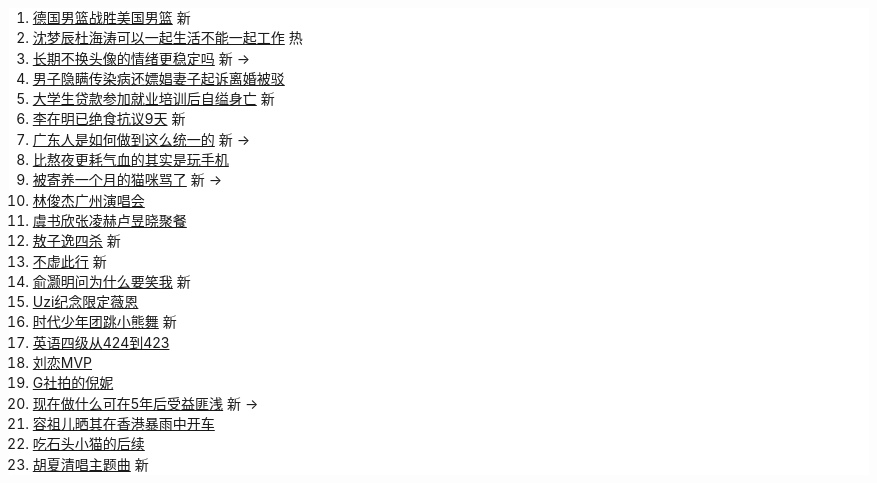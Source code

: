 1. [德国男篮战胜美国男篮](https://s.weibo.com//weibo?q=%23%E5%BE%B7%E5%9B%BD%E7%94%B7%E7%AF%AE%E6%88%98%E8%83%9C%E7%BE%8E%E5%9B%BD%E7%94%B7%E7%AF%AE%23&t=31&band_rank=20&Refer=top)
   新
1. [沈梦辰杜海涛可以一起生活不能一起工作](https://s.weibo.com//weibo?q=%23%E6%B2%88%E6%A2%A6%E8%BE%B0%E6%9D%9C%E6%B5%B7%E6%B6%9B%E5%8F%AF%E4%BB%A5%E4%B8%80%E8%B5%B7%E7%94%9F%E6%B4%BB%E4%B8%8D%E8%83%BD%E4%B8%80%E8%B5%B7%E5%B7%A5%E4%BD%9C%23&t=31&band_rank=21&Refer=top)
   热
1. [长期不换头像的情绪更稳定吗](https://s.weibo.com//weibo?q=%23%E9%95%BF%E6%9C%9F%E4%B8%8D%E6%8D%A2%E5%A4%B4%E5%83%8F%E7%9A%84%E6%83%85%E7%BB%AA%E6%9B%B4%E7%A8%B3%E5%AE%9A%E5%90%97%23&t=31&band_rank=22&Refer=top)
   新 ->
1. [男子隐瞒传染病还嫖娼妻子起诉离婚被驳](https://s.weibo.com//weibo?q=%23%E7%94%B7%E5%AD%90%E9%9A%90%E7%9E%92%E4%BC%A0%E6%9F%93%E7%97%85%E8%BF%98%E5%AB%96%E5%A8%BC%E5%A6%BB%E5%AD%90%E8%B5%B7%E8%AF%89%E7%A6%BB%E5%A9%9A%E8%A2%AB%E9%A9%B3%23&t=31&band_rank=23&Refer=top)
1. [大学生贷款参加就业培训后自缢身亡](https://s.weibo.com//weibo?q=%23%E5%A4%A7%E5%AD%A6%E7%94%9F%E8%B4%B7%E6%AC%BE%E5%8F%82%E5%8A%A0%E5%B0%B1%E4%B8%9A%E5%9F%B9%E8%AE%AD%E5%90%8E%E8%87%AA%E7%BC%A2%E8%BA%AB%E4%BA%A1%23&t=31&band_rank=24&Refer=top)
   新
1. [李在明已绝食抗议9天](https://s.weibo.com//weibo?q=%23%E6%9D%8E%E5%9C%A8%E6%98%8E%E5%B7%B2%E7%BB%9D%E9%A3%9F%E6%8A%97%E8%AE%AE9%E5%A4%A9%23&t=31&band_rank=25&Refer=top)
   新
1. [广东人是如何做到这么统一的](https://s.weibo.com//weibo?q=%E5%B9%BF%E4%B8%9C%E4%BA%BA%E6%98%AF%E5%A6%82%E4%BD%95%E5%81%9A%E5%88%B0%E8%BF%99%E4%B9%88%E7%BB%9F%E4%B8%80%E7%9A%84&t=31&band_rank=26&Refer=top)
   新 ->
1. [比熬夜更耗气血的其实是玩手机](https://s.weibo.com//weibo?q=%23%E6%AF%94%E7%86%AC%E5%A4%9C%E6%9B%B4%E8%80%97%E6%B0%94%E8%A1%80%E7%9A%84%E5%85%B6%E5%AE%9E%E6%98%AF%E7%8E%A9%E6%89%8B%E6%9C%BA%23&t=31&band_rank=27&Refer=top)
1. [被寄养一个月的猫咪骂了](https://s.weibo.com//weibo?q=%E8%A2%AB%E5%AF%84%E5%85%BB%E4%B8%80%E4%B8%AA%E6%9C%88%E7%9A%84%E7%8C%AB%E5%92%AA%E9%AA%82%E4%BA%86&t=31&band_rank=28&Refer=top)
   新 ->
1. [林俊杰广州演唱会](https://s.weibo.com//weibo?q=%E6%9E%97%E4%BF%8A%E6%9D%B0%E5%B9%BF%E5%B7%9E%E6%BC%94%E5%94%B1%E4%BC%9A&t=31&band_rank=29&Refer=top)
1. [虞书欣张凌赫卢昱晓聚餐](https://s.weibo.com//weibo?q=%23%E8%99%9E%E4%B9%A6%E6%AC%A3%E5%BC%A0%E5%87%8C%E8%B5%AB%E5%8D%A2%E6%98%B1%E6%99%93%E8%81%9A%E9%A4%90%23&t=31&band_rank=30&Refer=top)
1. [敖子逸四杀](https://s.weibo.com//weibo?q=%23%E6%95%96%E5%AD%90%E9%80%B8%E5%9B%9B%E6%9D%80%23&t=31&band_rank=31&Refer=top)
   新
1. [不虚此行](https://s.weibo.com//weibo?q=%E4%B8%8D%E8%99%9A%E6%AD%A4%E8%A1%8C&t=31&band_rank=32&Refer=top)
   新
1. [俞灏明问为什么要笑我](https://s.weibo.com//weibo?q=%23%E4%BF%9E%E7%81%8F%E6%98%8E%E9%97%AE%E4%B8%BA%E4%BB%80%E4%B9%88%E8%A6%81%E7%AC%91%E6%88%91%23&t=31&band_rank=33&Refer=top)
   新
1. [Uzi纪念限定薇恩](https://s.weibo.com//weibo?q=%23Uzi%E7%BA%AA%E5%BF%B5%E9%99%90%E5%AE%9A%E8%96%87%E6%81%A9%23&t=31&band_rank=34&Refer=top)
1. [时代少年团跳小熊舞](https://s.weibo.com//weibo?q=%23%E6%97%B6%E4%BB%A3%E5%B0%91%E5%B9%B4%E5%9B%A2%E8%B7%B3%E5%B0%8F%E7%86%8A%E8%88%9E%23&t=31&band_rank=35&Refer=top)
   新
1. [英语四级从424到423](https://s.weibo.com//weibo?q=%E8%8B%B1%E8%AF%AD%E5%9B%9B%E7%BA%A7%E4%BB%8E424%E5%88%B0423&t=31&band_rank=36&Refer=top)
1. [刘恋MVP](https://s.weibo.com//weibo?q=%E5%88%98%E6%81%8BMVP&t=31&band_rank=37&Refer=top)
1. [G社拍的倪妮](https://s.weibo.com//weibo?q=%23G%E7%A4%BE%E6%8B%8D%E7%9A%84%E5%80%AA%E5%A6%AE%23&t=31&band_rank=38&Refer=top)
1. [现在做什么可在5年后受益匪浅](https://s.weibo.com//weibo?q=%E7%8E%B0%E5%9C%A8%E5%81%9A%E4%BB%80%E4%B9%88%E5%8F%AF%E5%9C%A85%E5%B9%B4%E5%90%8E%E5%8F%97%E7%9B%8A%E5%8C%AA%E6%B5%85&t=31&band_rank=39&Refer=top)
   新 ->
1. [容祖儿晒其在香港暴雨中开车](https://s.weibo.com//weibo?q=%23%E5%AE%B9%E7%A5%96%E5%84%BF%E6%99%92%E5%85%B6%E5%9C%A8%E9%A6%99%E6%B8%AF%E6%9A%B4%E9%9B%A8%E4%B8%AD%E5%BC%80%E8%BD%A6%23&t=31&band_rank=40&Refer=top)
1. [吃石头小猫的后续](https://s.weibo.com//weibo?q=%23%E5%90%83%E7%9F%B3%E5%A4%B4%E5%B0%8F%E7%8C%AB%E7%9A%84%E5%90%8E%E7%BB%AD%23&t=31&band_rank=41&Refer=top)
1. [胡夏清唱主题曲](https://s.weibo.com//weibo?q=%E8%83%A1%E5%A4%8F%E6%B8%85%E5%94%B1%E4%B8%BB%E9%A2%98%E6%9B%B2&t=31&band_rank=42&Refer=top)
   新
